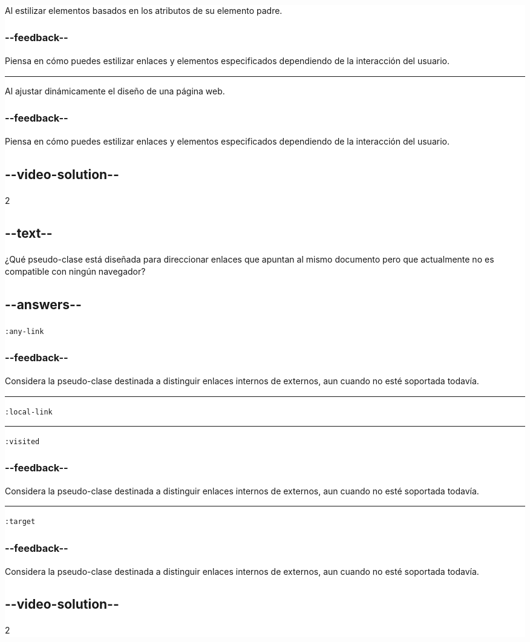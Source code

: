 
Al estilizar elementos basados en los atributos de su elemento padre.

### --feedback--

Piensa en cómo puedes estilizar enlaces y elementos especificados dependiendo de la interacción del usuario.

---

Al ajustar dinámicamente el diseño de una página web.

### --feedback--

Piensa en cómo puedes estilizar enlaces y elementos especificados dependiendo de la interacción del usuario.

## --video-solution--

2

## --text--

¿Qué pseudo-clase está diseñada para direccionar enlaces que apuntan al mismo documento pero que actualmente no es compatible con ningún navegador?

## --answers--

`:any-link`

### --feedback--

Considera la pseudo-clase destinada a distinguir enlaces internos de externos, aun cuando no esté soportada todavía.

---

`:local-link`

---

`:visited`

### --feedback--

Considera la pseudo-clase destinada a distinguir enlaces internos de externos, aun cuando no esté soportada todavía.

---

`:target`

### --feedback--

Considera la pseudo-clase destinada a distinguir enlaces internos de externos, aun cuando no esté soportada todavía.

## --video-solution--

2

